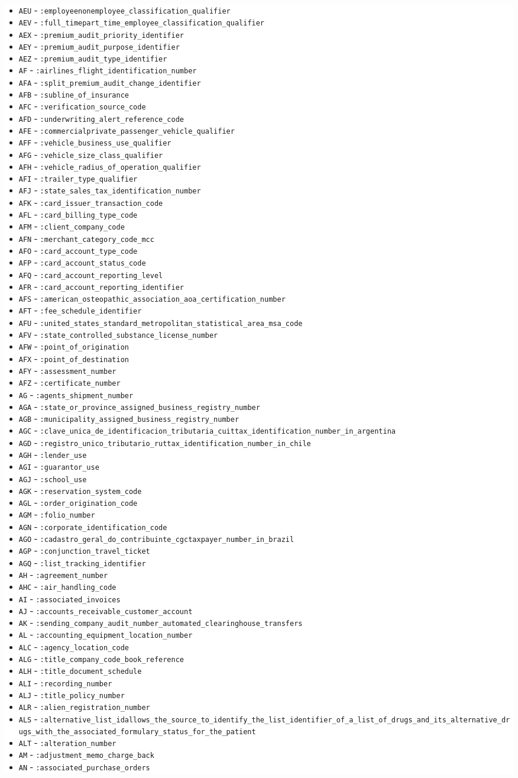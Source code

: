 * `AEU` - `:employeenonemployee_classification_qualifier`
* `AEV` - `:full_timepart_time_employee_classification_qualifier`
* `AEX` - `:premium_audit_priority_identifier`
* `AEY` - `:premium_audit_purpose_identifier`
* `AEZ` - `:premium_audit_type_identifier`
* `AF` - `:airlines_flight_identification_number`
* `AFA` - `:split_premium_audit_change_identifier`
* `AFB` - `:subline_of_insurance`
* `AFC` - `:verification_source_code`
* `AFD` - `:underwriting_alert_reference_code`
* `AFE` - `:commercialprivate_passenger_vehicle_qualifier`
* `AFF` - `:vehicle_business_use_qualifier`
* `AFG` - `:vehicle_size_class_qualifier`
* `AFH` - `:vehicle_radius_of_operation_qualifier`
* `AFI` - `:trailer_type_qualifier`
* `AFJ` - `:state_sales_tax_identification_number`
* `AFK` - `:card_issuer_transaction_code`
* `AFL` - `:card_billing_type_code`
* `AFM` - `:client_company_code`
* `AFN` - `:merchant_category_code_mcc`
* `AFO` - `:card_account_type_code`
* `AFP` - `:card_account_status_code`
* `AFQ` - `:card_account_reporting_level`
* `AFR` - `:card_account_reporting_identifier`
* `AFS` - `:american_osteopathic_association_aoa_certification_number`
* `AFT` - `:fee_schedule_identifier`
* `AFU` - `:united_states_standard_metropolitan_statistical_area_msa_code`
* `AFV` - `:state_controlled_substance_license_number`
* `AFW` - `:point_of_origination`
* `AFX` - `:point_of_destination`
* `AFY` - `:assessment_number`
* `AFZ` - `:certificate_number`
* `AG` - `:agents_shipment_number`
* `AGA` - `:state_or_province_assigned_business_registry_number`
* `AGB` - `:municipality_assigned_business_registry_number`
* `AGC` - `:clave_unica_de_identificacion_tributaria_cuittax_identification_number_in_argentina`
* `AGD` - `:registro_unico_tributario_ruttax_identification_number_in_chile`
* `AGH` - `:lender_use`
* `AGI` - `:guarantor_use`
* `AGJ` - `:school_use`
* `AGK` - `:reservation_system_code`
* `AGL` - `:order_origination_code`
* `AGM` - `:folio_number`
* `AGN` - `:corporate_identification_code`
* `AGO` - `:cadastro_geral_do_contribuinte_cgctaxpayer_number_in_brazil`
* `AGP` - `:conjunction_travel_ticket`
* `AGQ` - `:list_tracking_identifier`
* `AH` - `:agreement_number`
* `AHC` - `:air_handling_code`
* `AI` - `:associated_invoices`
* `AJ` - `:accounts_receivable_customer_account`
* `AK` - `:sending_company_audit_number_automated_clearinghouse_transfers`
* `AL` - `:accounting_equipment_location_number`
* `ALC` - `:agency_location_code`
* `ALG` - `:title_company_code_book_reference`
* `ALH` - `:title_document_schedule`
* `ALI` - `:recording_number`
* `ALJ` - `:title_policy_number`
* `ALR` - `:alien_registration_number`
* `ALS` - `:alternative_list_idallows_the_source_to_identify_the_list_identifier_of_a_list_of_drugs_and_its_alternative_drugs_with_the_associated_formulary_status_for_the_patient`
* `ALT` - `:alteration_number`
* `AM` - `:adjustment_memo_charge_back`
* `AN` - `:associated_purchase_orders`